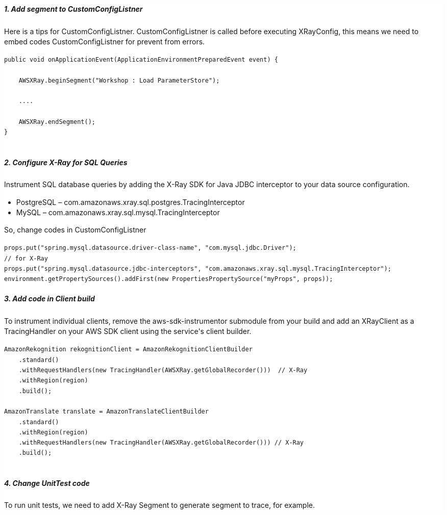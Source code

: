 ##### 1. Add segment to CustomConfigListner
Here is a tips for CustomConfigListner. 
CustomConfigListner is called before executing XRayConfig, this means we need to embed codes CustomConfigListner for prevent from errors.

```
public void onApplicationEvent(ApplicationEnvironmentPreparedEvent event) {
	
	AWSXRay.beginSegment("Workshop : Load ParameterStore");
	
	....
	
	AWSXRay.endSegment();
}		
		
```

##### 2. Configure X-Ray for SQL Queries
Instrument SQL database queries by adding the X-Ray SDK for Java JDBC interceptor to your data source configuration.

- PostgreSQL – com.amazonaws.xray.sql.postgres.TracingInterceptor
- MySQL – com.amazonaws.xray.sql.mysql.TracingInterceptor

So, change codes in CustomConfigListner

```
props.put("spring.mysql.datasource.driver-class-name", "com.mysql.jdbc.Driver");
// for X-Ray
props.put("spring.mysql.datasource.jdbc-interceptors", "com.amazonaws.xray.sql.mysql.TracingInterceptor");   
environment.getPropertySources().addFirst(new PropertiesPropertySource("myProps", props));
```

##### 3. Add code in Client build
To instrument individual clients, remove the aws-sdk-instrumentor submodule from your build and add an XRayClient as a TracingHandler on your AWS SDK client using the service's client builder. 

```
AmazonRekognition rekognitionClient = AmazonRekognitionClientBuilder
	.standard()
	.withRequestHandlers(new TracingHandler(AWSXRay.getGlobalRecorder()))  // X-Ray
	.withRegion(region)
	.build();

AmazonTranslate translate = AmazonTranslateClientBuilder
	.standard()
	.withRegion(region)
	.withRequestHandlers(new TracingHandler(AWSXRay.getGlobalRecorder())) // X-Ray
	.build();	  	         
	  	         
```
 
##### 4. Change UnitTest code
To run unit tests, we need to add X-Ray Segment to generate segment to trace, for example.

